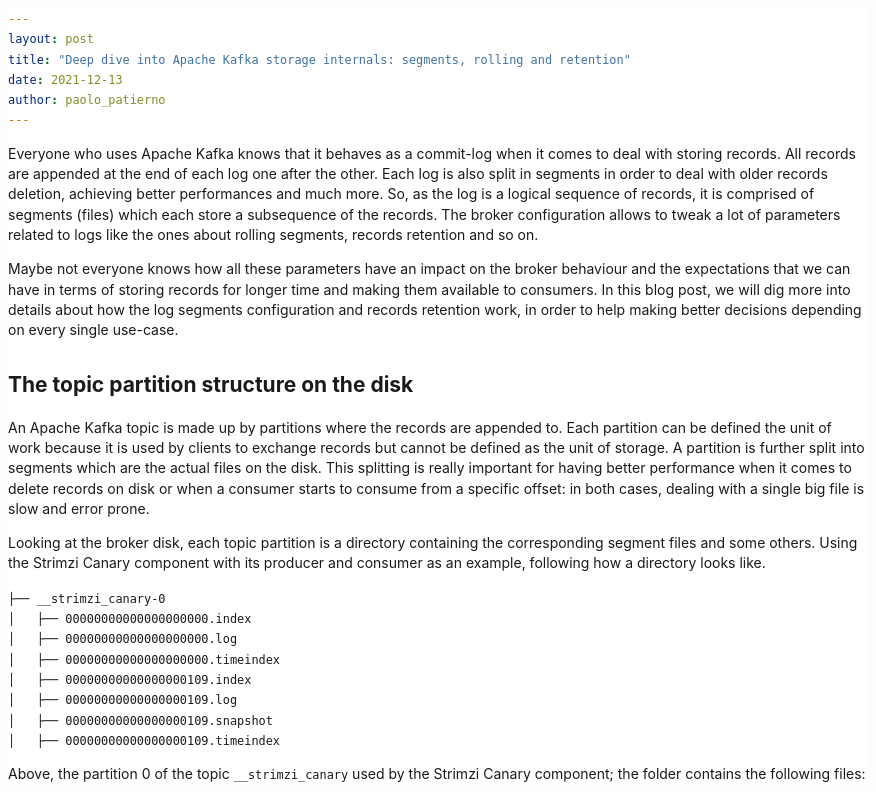 ```yaml
---
layout: post
title: "Deep dive into Apache Kafka storage internals: segments, rolling and retention"
date: 2021-12-13
author: paolo_patierno
---
```


Everyone who uses Apache Kafka knows that it behaves as a commit-log when it comes to deal with storing records.
All records are appended at the end of each log one after the other.
Each log is also split in segments in order to deal with older records deletion, achieving better performances and much more.
So, as the log is a logical sequence of records, it is comprised of segments (files) which each store a subsequence of the records.
The broker configuration allows to tweak a lot of parameters related to logs like the ones about rolling segments, records retention and so on.

Maybe not everyone knows how all these parameters have an impact on the broker behaviour and the expectations that we can have in terms of storing records for longer time and making them available to consumers.
In this blog post, we will dig more into details about how the log segments configuration and records retention work, in order to help making better decisions depending on every single use-case.



## The topic partition structure on the disk

An Apache Kafka topic is made up by partitions where the records are appended to.
Each partition can be defined the unit of work because it is used by clients to exchange records but cannot be defined as the unit of storage.
A partition is further split into segments which are the actual files on the disk.
This splitting is really important for having better performance when it comes to delete records on disk or when a consumer starts to consume from a specific offset: in both cases, dealing with a single big file is slow and error prone.

Looking at the broker disk, each topic partition is a directory containing the corresponding segment files and some others.
Using the Strimzi Canary component with its producer and consumer as an example, following how a directory looks like.


```shell
├── __strimzi_canary-0
│   ├── 00000000000000000000.index
│   ├── 00000000000000000000.log
│   ├── 00000000000000000000.timeindex
│   ├── 00000000000000000109.index
│   ├── 00000000000000000109.log
│   ├── 00000000000000000109.snapshot
│   ├── 00000000000000000109.timeindex
```

Above, the partition 0 of the topic `__strimzi_canary` used by the Strimzi Canary component; the folder contains the following files:
